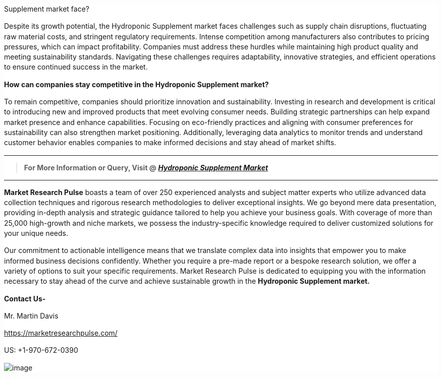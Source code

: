Supplement market face?</strong></p><p>Despite its growth potential, the Hydroponic Supplement market faces challenges such as supply chain disruptions, fluctuating raw material costs, and stringent regulatory requirements. Intense competition among manufacturers also contributes to pricing pressures, which can impact profitability. Companies must address these hurdles while maintaining high product quality and meeting sustainability standards. Navigating these challenges requires adaptability, innovative strategies, and efficient operations to ensure continued success in the market.</p><p><strong>How can companies stay competitive in the Hydroponic Supplement market?</strong></p><p>To remain competitive, companies should prioritize innovation and sustainability. Investing in research and development is critical to introducing new and improved products that meet evolving consumer needs. Building strategic partnerships can help expand market presence and enhance capabilities. Focusing on eco-friendly practices and aligning with consumer preferences for sustainability can also strengthen market positioning. Additionally, leveraging data analytics to monitor trends and understand customer behavior enables companies to make informed decisions and stay ahead of market shifts.</p><hr /><blockquote><p><strong>For More Information or Query, Visit @&nbsp;<em><a href="https://marketresearchpulse.com/report/142623/hydroponic-supplement-market?utm_source=Linkedin&utm_medium=022">Hydroponic Supplement Market</a></em></strong></p></blockquote><hr /><p><strong>Market Research Pulse</strong> boasts a team of over 250 experienced analysts and subject matter experts who utilize advanced data collection techniques and rigorous research methodologies to deliver exceptional insights. We go beyond mere data presentation, providing in-depth analysis and strategic guidance tailored to help you achieve your business goals. With coverage of more than 25,000 high-growth and niche markets, we possess the industry-specific knowledge required to deliver customized solutions for your unique needs.</p><p>Our commitment to actionable intelligence means that we translate complex data into insights that empower you to make informed business decisions confidently. Whether you require a pre-made report or a bespoke research solution, we offer a variety of options to suit your specific requirements. Market Research Pulse is dedicated to equipping you with the information necessary to stay ahead of the curve and achieve sustainable growth in the <strong>Hydroponic Supplement market.</strong></p><p><strong>Contact Us-</strong></p><p>Mr. Martin Davis</p><p>https://marketresearchpulse.com/</p><p>US: +1-970-672-0390</p>
![image](https://github.com/user-attachments/assets/ed12cf93-95f1-42d4-a332-c190339c41c6)
